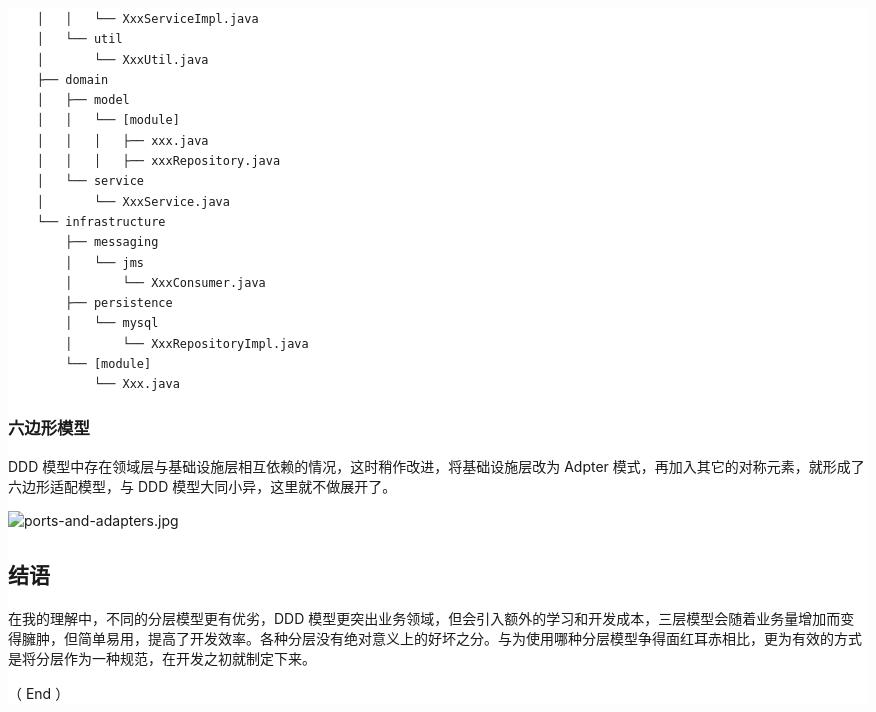 ```
    │   │   └── XxxServiceImpl.java
    │   └── util
    │       └── XxxUtil.java
    ├── domain
    │   ├── model
    │   │   └── [module]
    │   │   │   ├── xxx.java
    │   │   │   ├── xxxRepository.java
    │   └── service
    │       └── XxxService.java
    └── infrastructure
        ├── messaging
        │   └── jms
        │       └── XxxConsumer.java
        ├── persistence
        │   └── mysql
        │       └── XxxRepositoryImpl.java
        └── [module]
            └── Xxx.java
```

### 六边形模型
DDD 模型中存在领域层与基础设施层相互依赖的情况，这时稍作改进，将基础设施层改为 Adpter 模式，再加入其它的对称元素，就形成了六边形适配模型，与 DDD 模型大同小异，这里就不做展开了。

![ports-and-adapters.jpg](https://i.loli.net/2019/07/24/5d3805c572ae556082.jpg)

## 结语

在我的理解中，不同的分层模型更有优劣，DDD 模型更突出业务领域，但会引入额外的学习和开发成本，三层模型会随着业务量增加而变得臃肿，但简单易用，提高了开发效率。各种分层没有绝对意义上的好坏之分。与为使用哪种分层模型争得面红耳赤相比，更为有效的方式是将分层作为一种规范，在开发之初就制定下来。


（ End ）
